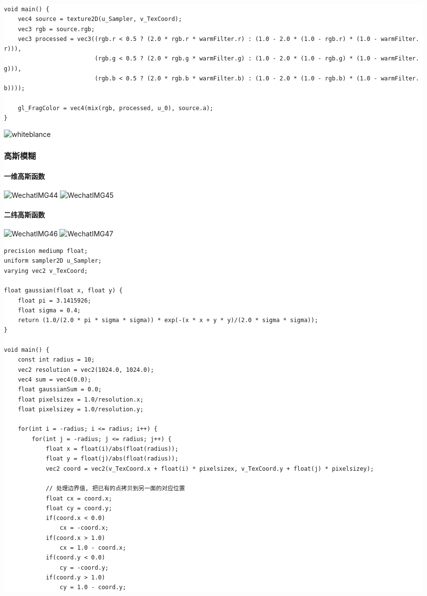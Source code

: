 ```
void main() {
    vec4 source = texture2D(u_Sampler, v_TexCoord);
    vec3 rgb = source.rgb;
    vec3 processed = vec3((rgb.r < 0.5 ? (2.0 * rgb.r * warmFilter.r) : (1.0 - 2.0 * (1.0 - rgb.r) * (1.0 - warmFilter.r))),
                          (rgb.g < 0.5 ? (2.0 * rgb.g * warmFilter.g) : (1.0 - 2.0 * (1.0 - rgb.g) * (1.0 - warmFilter.g))),
                          (rgb.b < 0.5 ? (2.0 * rgb.b * warmFilter.b) : (1.0 - 2.0 * (1.0 - rgb.b) * (1.0 - warmFilter.b))));
    
    gl_FragColor = vec4(mix(rgb, processed, u_0), source.a);
}
```
![whiteblance](http://metaimg.baichanghui.com/METADATA/fe5aa69c-bb27-4cfc-8c59-085a931ee0c1)
### 高斯模糊
#### 一维高斯函数
![WechatIMG44](http://metaimg.baichanghui.com/METADATA/d64e8df6-a45e-4d40-8e8a-888babfa5bf8)
![WechatIMG45](http://metaimg.baichanghui.com/METADATA/dd1395ac-dbe5-4da3-93f4-bd032145d99c)
#### 二纬高斯函数
![WechatIMG46](http://metaimg.baichanghui.com/METADATA/ba10a3b1-3a3f-4f49-a158-9929f87a7dab)
![WechatIMG47](http://metaimg.baichanghui.com/METADATA/8311d633-d7b7-49a7-9fc5-143e5b83aaad)

```
precision mediump float; 
uniform sampler2D u_Sampler;
varying vec2 v_TexCoord; 

float gaussian(float x, float y) {
    float pi = 3.1415926;
    float sigma = 0.4;
    return (1.0/(2.0 * pi * sigma * sigma)) * exp(-(x * x + y * y)/(2.0 * sigma * sigma));
}

void main() {
    const int radius = 10;
    vec2 resolution = vec2(1024.0, 1024.0);
    vec4 sum = vec4(0.0);
    float gaussianSum = 0.0;
    float pixelsizex = 1.0/resolution.x;
    float pixelsizey = 1.0/resolution.y;

    for(int i = -radius; i <= radius; i++) {
        for(int j = -radius; j <= radius; j++) {
            float x = float(i)/abs(float(radius));
            float y = float(j)/abs(float(radius));
            vec2 coord = vec2(v_TexCoord.x + float(i) * pixelsizex, v_TexCoord.y + float(j) * pixelsizey);
            
            // 处理边界值, 把已有的点拷贝到另一面的对应位置
            float cx = coord.x;
            float cy = coord.y;
            if(coord.x < 0.0)
                cx = -coord.x;
            if(coord.x > 1.0)
                cx = 1.0 - coord.x;
            if(coord.y < 0.0)
                cy = -coord.y;
            if(coord.y > 1.0)
                cy = 1.0 - coord.y;
```
